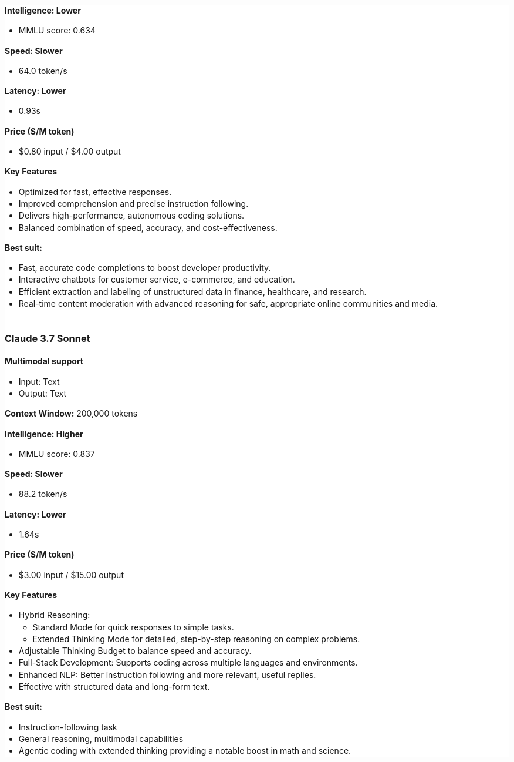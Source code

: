 **Intelligence: Lower**

* MMLU score: 0.634

**Speed: Slower**

* 64.0 token/s

**Latency: Lower**&#x20;

* 0.93s

**Price ($/M token)**&#x20;

* $0.80 input / $4.00 output

**Key Features**

* Optimized for fast, effective responses.
* Improved comprehension and precise instruction following.
* Delivers high-performance, autonomous coding solutions.
* Balanced combination of speed, accuracy, and cost-effectiveness.

**Best suit:**

* Fast, accurate code completions to boost developer productivity.
* Interactive chatbots for customer service, e-commerce, and education.
* Efficient extraction and labeling of unstructured data in finance, healthcare, and research.
* Real-time content moderation with advanced reasoning for safe, appropriate online communities and media.

***

### Claude 3.7 Sonnet&#x20;

**Multimodal support**

* Input: Text
* Output: Text

**Context Window:** 200,000 tokens

**Intelligence: Higher**

* MMLU score: 0.837

**Speed: Slower**

* 88.2 token/s

**Latency: Lower**&#x20;

* 1.64s

**Price ($/M token)**&#x20;

* $3.00 input / $15.00 output

**Key Features**

* Hybrid Reasoning:
  * Standard Mode for quick responses to simple tasks.
  * Extended Thinking Mode for detailed, step-by-step reasoning on complex problems.
* Adjustable Thinking Budget to balance speed and accuracy.
* Full-Stack Development: Supports coding across multiple languages and environments.
* Enhanced NLP: Better instruction following and more relevant, useful replies.
* Effective with structured data and long-form text.

**Best suit:**

* Instruction-following task
* General reasoning, multimodal capabilities
* Agentic coding with extended thinking providing a notable boost in math and science.
